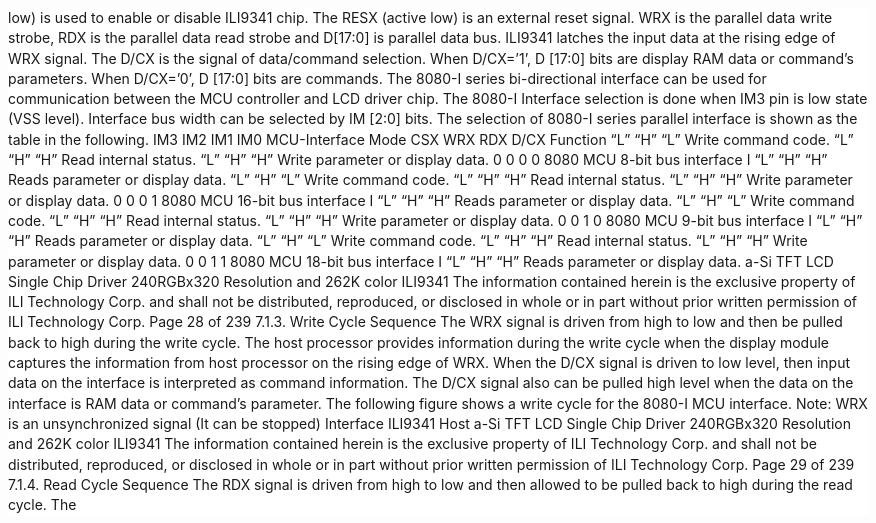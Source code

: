 low) is used to enable or disable ILI9341 chip. The RESX (active low) is an external reset signal. WRX is the
parallel data write strobe, RDX is the parallel data read strobe and D[17:0] is parallel data bus.
ILI9341 latches the input data at the rising edge of WRX signal. The D/CX is the signal of data/command
selection. When D/CX=’1’, D [17:0] bits are display RAM data or command’s parameters. When D/CX=’0’, D
[17:0] bits are commands.
The 8080-Ⅰ series bi-directional interface can be used for communication between the MCU controller and LCD
driver chip. The 8080-Ⅰ Interface selection is done when IM3 pin is low state (VSS level). Interface bus width
can be selected by IM [2:0] bits.
The selection of 8080-Ⅰ series parallel interface is shown as the table in the following.
IM3 IM2 IM1 IM0 MCU-Interface Mode CSX WRX RDX D/CX Function
“L” “H” “L” Write command code.
“L” “H” “H” Read internal status.
“L” “H” “H” Write parameter or display data.
0 0 0 0 8080 MCU 8-bit bus interface Ⅰ
“L” “H” “H” Reads parameter or display data.
“L” “H” “L” Write command code.
“L” “H” “H” Read internal status.
“L” “H” “H” Write parameter or display data.
0 0 0 1 8080 MCU 16-bit bus interface Ⅰ
“L” “H” “H” Reads parameter or display data.
“L” “H” “L” Write command code.
“L” “H” “H” Read internal status.
“L” “H” “H” Write parameter or display data.
0 0 1 0 8080 MCU 9-bit bus interface Ⅰ
“L” “H” “H” Reads parameter or display data.
“L” “H” “L” Write command code.
“L” “H” “H” Read internal status.
“L” “H” “H” Write parameter or display data.
0 0 1 1 8080 MCU 18-bit bus interface Ⅰ
“L” “H” “H” Reads parameter or display data.
a-Si TFT LCD Single Chip Driver
240RGBx320 Resolution and 262K color ILI9341
The information contained herein is the exclusive property of ILI Technology Corp. and shall not be distributed,
reproduced, or disclosed in whole or in part without prior written permission of ILI Technology Corp.
Page 28 of 239
7.1.3. Write Cycle Sequence
The WRX signal is driven from high to low and then be pulled back to high during the write cycle. The host
processor provides information during the write cycle when the display module captures the information from
host processor on the rising edge of WRX. When the D/CX signal is driven to low level, then input data on the
interface is interpreted as command information. The D/CX signal also can be pulled high level when the data on
the interface is RAM data or command’s parameter.
The following figure shows a write cycle for the 8080-Ⅰ MCU interface.
Note: WRX is an unsynchronized signal (It can be stopped) Interface ILI9341 Host
a-Si TFT LCD Single Chip Driver
240RGBx320 Resolution and 262K color ILI9341
The information contained herein is the exclusive property of ILI Technology Corp. and shall not be distributed,
reproduced, or disclosed in whole or in part without prior written permission of ILI Technology Corp.
Page 29 of 239
7.1.4. Read Cycle Sequence
The RDX signal is driven from high to low and then allowed to be pulled back to high during the read cycle. The